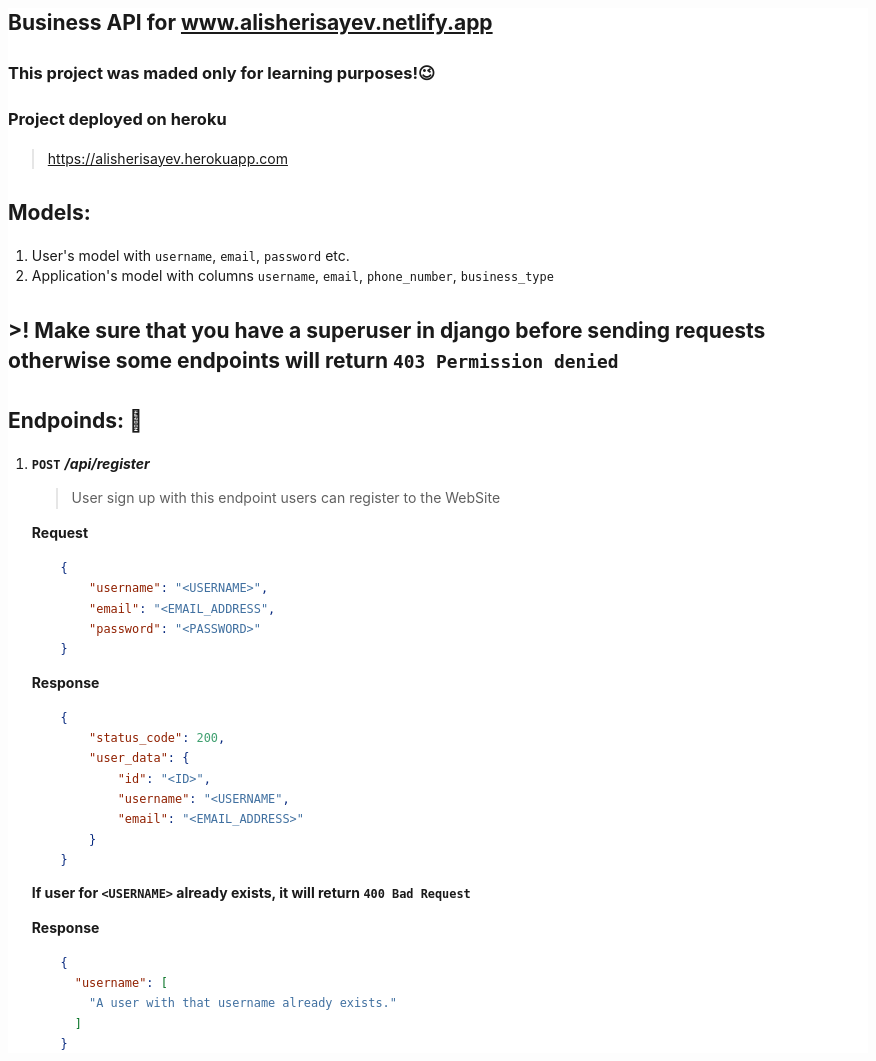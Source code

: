 ## Business API for www.alisherisayev.netlify.app

### This project was maded only for learning purposes!😉

### Project deployed on heroku
> https://alisherisayev.herokuapp.com

## Models:
1. User's model with `username`, `email`, `password` etc.
2. Application's model with columns `username`, `email`, `phone_number`, `business_type`

## >! Make sure that you have a superuser in django before sending requests otherwise some endpoints will return **``403 Permission denied``**

## Endpoinds: 🍔
1. **`POST`** ***/api/register***
    > User sign up
    with this endpoint users can register to the WebSite

    **Request**
    ```json
        {
            "username": "<USERNAME>",
            "email": "<EMAIL_ADDRESS",
            "password": "<PASSWORD>"
        }
    ```
    **Response**
    ```json
        {
            "status_code": 200,
            "user_data": {
                "id": "<ID>",
                "username": "<USERNAME",
                "email": "<EMAIL_ADDRESS>"
            }
        }
    ```
    **If user for `<USERNAME>` already exists, it will return `400 Bad Request`**
    
    **Response**
    ```json
        {
          "username": [
            "A user with that username already exists."
          ]
        }
    ```
